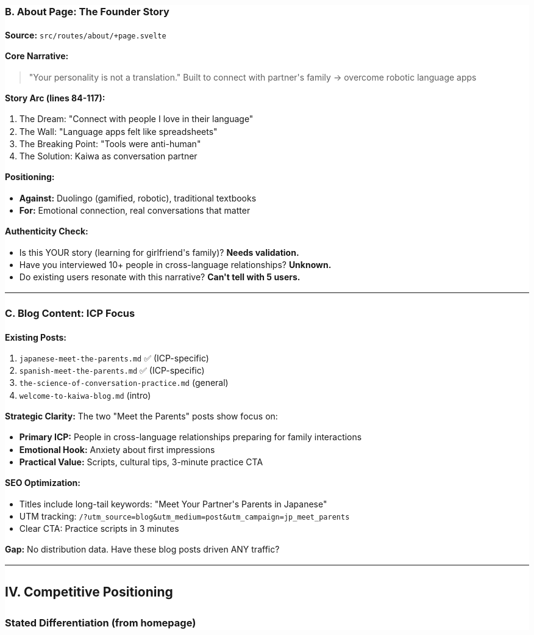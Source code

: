 
### B. About Page: The Founder Story

**Source:** `src/routes/about/+page.svelte`

**Core Narrative:**
> "Your personality is not a translation."
> Built to connect with partner's family → overcome robotic language apps

**Story Arc (lines 84-117):**

1. The Dream: "Connect with people I love in their language"
2. The Wall: "Language apps felt like spreadsheets"
3. The Breaking Point: "Tools were anti-human"
4. The Solution: Kaiwa as conversation partner

**Positioning:**

- **Against:** Duolingo (gamified, robotic), traditional textbooks
- **For:** Emotional connection, real conversations that matter

**Authenticity Check:**

- Is this YOUR story (learning for girlfriend's family)? **Needs validation.**
- Have you interviewed 10+ people in cross-language relationships? **Unknown.**
- Do existing users resonate with this narrative? **Can't tell with 5 users.**

---

### C. Blog Content: ICP Focus

**Existing Posts:**

1. `japanese-meet-the-parents.md` ✅ (ICP-specific)
2. `spanish-meet-the-parents.md` ✅ (ICP-specific)
3. `the-science-of-conversation-practice.md` (general)
4. `welcome-to-kaiwa-blog.md` (intro)

**Strategic Clarity:**
The two "Meet the Parents" posts show focus on:

- **Primary ICP:** People in cross-language relationships preparing for family interactions
- **Emotional Hook:** Anxiety about first impressions
- **Practical Value:** Scripts, cultural tips, 3-minute practice CTA

**SEO Optimization:**

- Titles include long-tail keywords: "Meet Your Partner's Parents in Japanese"
- UTM tracking: `/?utm_source=blog&utm_medium=post&utm_campaign=jp_meet_parents`
- Clear CTA: Practice scripts in 3 minutes

**Gap:** No distribution data. Have these blog posts driven ANY traffic?

---

## IV. Competitive Positioning

### Stated Differentiation (from homepage)
